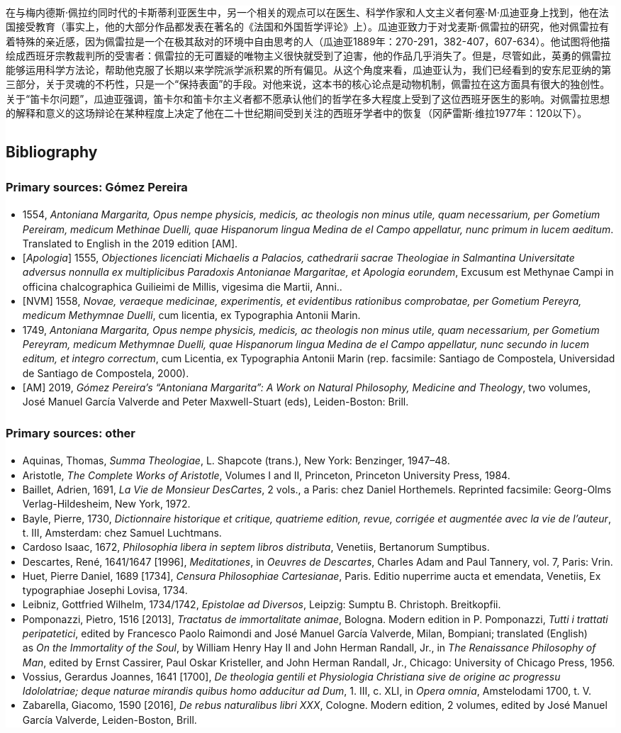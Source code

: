 在与梅内德斯·佩拉约同时代的卡斯蒂利亚医生中，另一个相关的观点可以在医生、科学作家和人文主义者何塞·M·瓜迪亚身上找到，他在法国接受教育（事实上，他的大部分作品都发表在著名的《法国和外国哲学评论》上）。瓜迪亚致力于对戈麦斯·佩雷拉的研究，他对佩雷拉有着特殊的亲近感，因为佩雷拉是一个在极其敌对的环境中自由思考的人（瓜迪亚1889年：270-291，382-407，607-634）。他试图将他描绘成西班牙宗教裁判所的受害者：佩雷拉的无可置疑的唯物主义很快就受到了迫害，他的作品几乎消失了。但是，尽管如此，英勇的佩雷拉能够运用科学方法论，帮助他克服了长期以来学院派学派积累的所有偏见。从这个角度来看，瓜迪亚认为，我们已经看到的安东尼亚纳的第三部分，关于灵魂的不朽性，只是一个“保持表面”的手段。对他来说，这本书的核心论点是动物机制，佩雷拉在这方面具有很大的独创性。关于“笛卡尔问题”，瓜迪亚强调，笛卡尔和笛卡尔主义者都不愿承认他们的哲学在多大程度上受到了这位西班牙医生的影响。对佩雷拉思想的解释和意义的这场辩论在某种程度上决定了他在二十世纪期间受到关注的西班牙学者中的恢复（冈萨雷斯·维拉1977年：120以下）。


## Bibliography

### Primary sources: Gómez Pereira

* 1554, *Antoniana Margarita, Opus nempe physicis, medicis, ac theologis non minus utile, quam necessarium, per Gometium Pereiram, medicum Methinae Duelli, quae Hispanorum lingua Medina de el Campo appellatur, nunc primum in lucem aeditum*. Translated to English in the 2019 edition [AM].
* [*Apologia*] 1555, *Objectiones licenciati Michaelis a Palacios, cathedrarii sacrae Theologiae in Salmantina Universitate adversus nonnulla ex multiplicibus Paradoxis Antonianae Margaritae, et Apologia eorundem*, Excusum est Methynae Campi in officina chalcographica Guilieimi de Millis, vigesima die Martii, Anni..
* [NVM] 1558, *Novae, veraeque medicinae, experimentis, et evidentibus rationibus comprobatae, per Gometium Pereyra, medicum Methymnae Duelli*, cum licentia, ex Typographia Antonii Marin.
* 1749, *Antoniana Margarita, Opus nempe physicis, medicis, ac theologis non minus utile, quam necessarium, per Gometium Pereyram, medicum Methymnae Duelli, quae Hispanorum lingua Medina de el Campo appellatur, nunc secundo in lucem editum, et integro correctum*, cum Licentia, ex Typographia Antonii Marin (rep. facsimile: Santiago de Compostela, Universidad de Santiago de Compostela, 2000).
* [AM] 2019, *Gómez Pereira’s “Antoniana Margarita”: A Work on Natural Philosophy, Medicine and Theology*, two volumes, José Manuel García Valverde and Peter Maxwell-Stuart (eds), Leiden-Boston: Brill.

### Primary sources: other

* Aquinas, Thomas, *Summa Theologiae*, L. Shapcote (trans.), New York: Benzinger, 1947–48.
* Aristotle, *The Complete Works of Aristotle*, Volumes I and II, Princeton, Princeton University Press, 1984.
* Baillet, Adrien, 1691, *La Vie de Monsieur DesCartes*, 2 vols., a Paris: chez Daniel Horthemels. Reprinted facsimile: Georg-Olms Verlag-Hildesheim, New York, 1972.
* Bayle, Pierre, 1730, *Dictionnaire historique et critique, quatrieme edition, revue, corrigée et augmentée avec la vie de l’auteur*, t. III, Amsterdam: chez Samuel Luchtmans.
* Cardoso Isaac, 1672, *Philosophia libera in septem libros distributa*, Venetiis, Bertanorum Sumptibus.
* Descartes, René, 1641/1647 [1996], *Meditationes*, in *Oeuvres de Descartes*, Charles Adam and Paul Tannery, vol. 7, Paris: Vrin.
* Huet, Pierre Daniel, 1689 [1734], *Censura Philosophiae Cartesianae*, Paris. Editio nuperrime aucta et emendata, Venetiis, Ex typographiae Josephi Lovisa, 1734.
* Leibniz, Gottfried Wilhelm, 1734/1742, *Epistolae ad Diversos*, Leipzig: Sumptu B. Christoph. Breitkopfii.
* Pomponazzi, Pietro, 1516 [2013], *Tractatus de immortalitate animae*, Bologna. Modern edition in P. Pomponazzi, *Tutti i trattati peripatetici*, edited by Francesco Paolo Raimondi and José Manuel García Valverde, Milan, Bompiani; translated (English) as *On the Immortality of the Soul*, by William Henry Hay II and John Herman Randall, Jr., in *The Renaissance Philosophy of Man*, edited by Ernst Cassirer, Paul Oskar Kristeller, and John Herman Randall, Jr., Chicago: University of Chicago Press, 1956.
* Vossius, Gerardus Joannes, 1641 [1700], *De theologia gentili et Physiologia Christiana sive de origine ac progressu Idololatriae; deque naturae mirandis quibus homo adducitur ad Dum*, 1. III, c. XLI, in *Opera omnia*, Amstelodami 1700, t. V.
* Zabarella, Giacomo, 1590 [2016], *De rebus naturalibus libri XXX*, Cologne. Modern edition, 2 volumes, edited by José Manuel García Valverde, Leiden-Boston, Brill.
